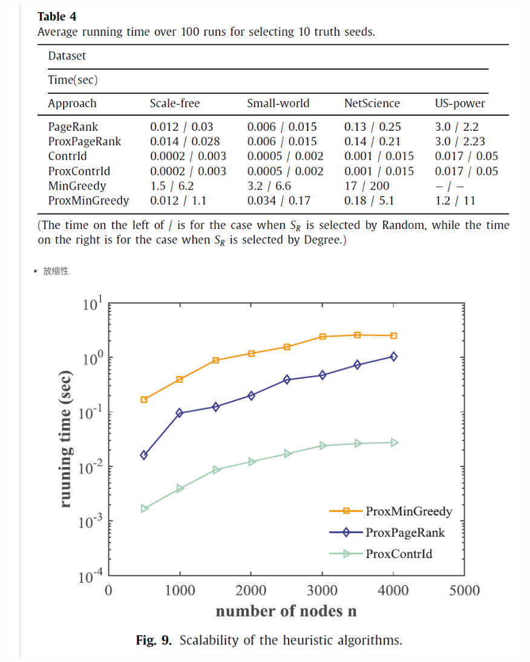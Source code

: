 > ![](assets/2022-09-01-21-36-40-image.png)
> 
> * 放缩性
> 
> ![](assets/2022-09-01-21-41-23-image.png)
